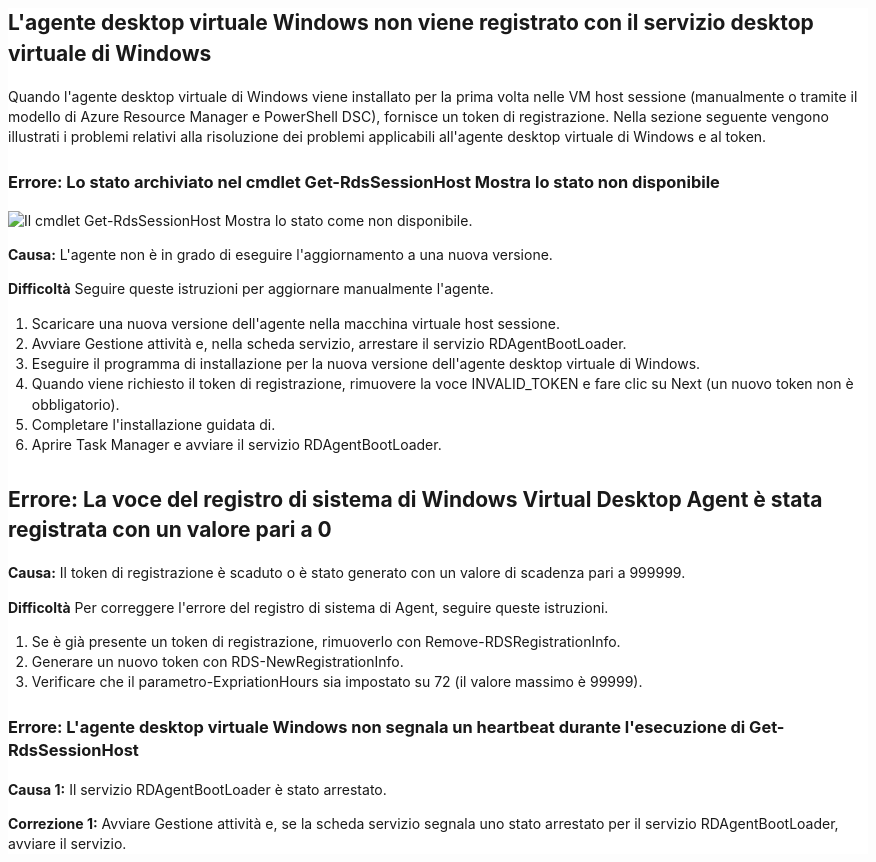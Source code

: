 ## <a name="windows-virtual-desktop-agent-is-not-registering-with-the-windows-virtual-desktop-service"></a>L'agente desktop virtuale Windows non viene registrato con il servizio desktop virtuale di Windows

Quando l'agente desktop virtuale di Windows viene installato per la prima volta nelle VM host sessione (manualmente o tramite il modello di Azure Resource Manager e PowerShell DSC), fornisce un token di registrazione. Nella sezione seguente vengono illustrati i problemi relativi alla risoluzione dei problemi applicabili all'agente desktop virtuale di Windows e al token.

### <a name="error-the-status-filed-in-get-rdssessionhost-cmdlet-shows-status-as-unavailable"></a>Errore: Lo stato archiviato nel cmdlet Get-RdsSessionHost Mostra lo stato non disponibile

![Il cmdlet Get-RdsSessionHost Mostra lo stato come non disponibile.](media/23b8e5f525bb4e24494ab7f159fa6b62.png)

**Causa:** L'agente non è in grado di eseguire l'aggiornamento a una nuova versione.

**Difficoltà** Seguire queste istruzioni per aggiornare manualmente l'agente.

1. Scaricare una nuova versione dell'agente nella macchina virtuale host sessione.
2. Avviare Gestione attività e, nella scheda servizio, arrestare il servizio RDAgentBootLoader.
3. Eseguire il programma di installazione per la nuova versione dell'agente desktop virtuale di Windows.
4. Quando viene richiesto il token di registrazione, rimuovere la voce INVALID_TOKEN e fare clic su Next (un nuovo token non è obbligatorio).
5. Completare l'installazione guidata di.
6. Aprire Task Manager e avviare il servizio RDAgentBootLoader.

## <a name="error--windows-virtual-desktop-agent-registry-entry-isregistered-shows-a-value-of-0"></a>Errore:  La voce del registro di sistema di Windows Virtual Desktop Agent è stata registrata con un valore pari a 0

**Causa:** Il token di registrazione è scaduto o è stato generato con un valore di scadenza pari a 999999.

**Difficoltà** Per correggere l'errore del registro di sistema di Agent, seguire queste istruzioni.

1. Se è già presente un token di registrazione, rimuoverlo con Remove-RDSRegistrationInfo.
2. Generare un nuovo token con RDS-NewRegistrationInfo.
3. Verificare che il parametro-ExpriationHours sia impostato su 72 (il valore massimo è 99999).

### <a name="error-windows-virtual-desktop-agent-isnt-reporting-a-heartbeat-when-running-get-rdssessionhost"></a>Errore: L'agente desktop virtuale Windows non segnala un heartbeat durante l'esecuzione di Get-RdsSessionHost

**Causa 1:** Il servizio RDAgentBootLoader è stato arrestato.

**Correzione 1:** Avviare Gestione attività e, se la scheda servizio segnala uno stato arrestato per il servizio RDAgentBootLoader, avviare il servizio.
